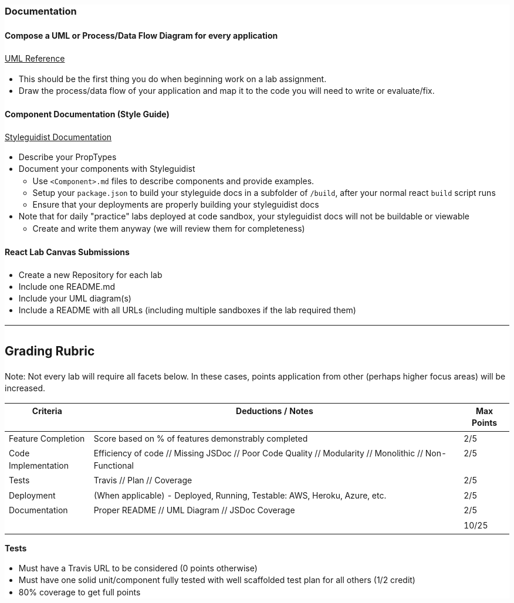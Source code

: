 
### Documentation

#### Compose a UML or Process/Data Flow Diagram for every application
 [UML Reference](https://www.uml-diagrams.org/index-examples.html)
 
 * This should be the first thing you do when beginning work on a lab assignment.
 * Draw the process/data flow of your application and map it to the code you will need to write or evaluate/fix.
 
#### Component Documentation (Style Guide)
[Styleguidist Documentation](https://react-styleguidist.js.org/)

  * Describe your PropTypes
  * Document your components with Styleguidist
    * Use `<Component>.md` files to describe components and provide examples.
    * Setup your `package.json` to build your styleguide docs in a subfolder of `/build`, after your normal react `build` script runs
    * Ensure that your deployments are properly building your styleguidist docs
  * Note that for daily "practice" labs deployed at code sandbox, your styleguidist docs will not be buildable or viewable
    * Create and write them anyway (we will review them for completeness)

#### React Lab Canvas Submissions
  * Create a new Repository for each lab
  * Include one README.md
  * Include your UML diagram(s)
  * Include a README with all URLs (including multiple sandboxes if the lab required them)

---

## Grading Rubric
Note: Not every lab will require all facets below. In these cases, points application from other (perhaps higher focus areas) will be increased.


| Criteria            | Deductions / Notes                                                                                     | Max Points |
| ------------------- | ------------------------------------------------------------------------------------------------------ | ---------- |
| Feature Completion  | Score based on % of features demonstrably completed                                                    | 2/5        |
| Code Implementation | Efficiency of code // Missing JSDoc // Poor Code Quality // Modularity // Monolithic // Non-Functional | 2/5        |
| Tests               |  Travis // Plan // Coverage  | 2/5        |
| Deployment          | (When applicable) - Deployed, Running, Testable: AWS, Heroku, Azure, etc.                              | 2/5        |
| Documentation       | Proper README // UML Diagram // JSDoc Coverage                                                         | 2/5        |
|                     |                                                                                                        | 10/25      |

**Tests**

  * Must have a Travis URL to be considered (0 points otherwise)
  * Must have one solid unit/component fully tested with well scaffolded test plan for all others (1/2 credit)
  * 80% coverage to get full points
